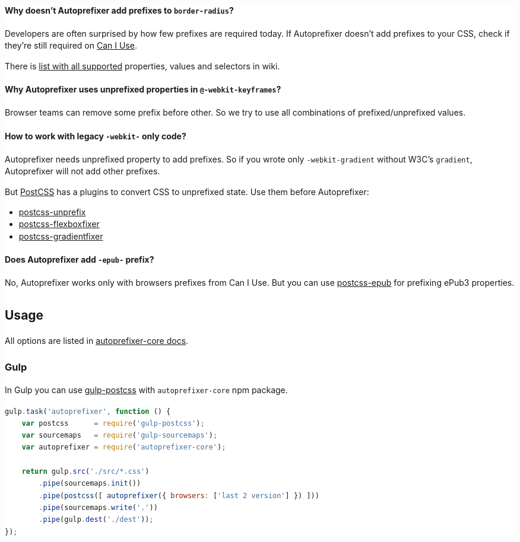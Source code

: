 [CSS Grace]: https://github.com/cssdream/cssgrace
[cssnext]:   https://cssnext.github.io/

#### Why doesn’t Autoprefixer add prefixes to `border-radius`?

Developers are often surprised by how few prefixes are required today.
If Autoprefixer doesn’t add prefixes to your CSS, check if they’re still
required on [Can I Use].

There is [list with all supported] properties, values and selectors in wiki.

[list with all supported]: https://github.com/postcss/autoprefixer/wiki/support-list
[Can I Use]:               http://caniuse.com/

#### Why Autoprefixer uses unprefixed properties in `@-webkit-keyframes`?

Browser teams can remove some prefix before other. So we try to use
all combinations of prefixed/unprefixed values.

#### How to work with legacy `-webkit-` only code?

Autoprefixer needs unprefixed property to add prefixes. So if you wrote
only `-webkit-gradient` without W3C’s `gradient`, Autoprefixer will not add
other prefixes.

But [PostCSS] has a plugins to convert CSS to unprefixed state.
Use them before Autoprefixer:

* [postcss-unprefix]
* [postcss-flexboxfixer]
* [postcss-gradientfixer]

[postcss-gradientfixer]: https://github.com/hallvors/postcss-gradientfixer
[postcss-flexboxfixer]:  https://github.com/hallvors/postcss-flexboxfixer
[postcss-unprefix]:      https://github.com/yisibl/postcss-unprefix

#### Does Autoprefixer add `-epub-` prefix?

No, Autoprefixer works only with browsers prefixes from Can I Use.
But you can use [postcss-epub](https://github.com/Rycochet/postcss-epub)
for prefixing ePub3 properties.

## Usage

All options are listed in [autoprefixer-core docs].

[autoprefixer-core docs]: https://github.com/postcss/autoprefixer-core#usage

### Gulp

In Gulp you can use [gulp-postcss] with `autoprefixer-core` npm package.

```js
gulp.task('autoprefixer', function () {
    var postcss      = require('gulp-postcss');
    var sourcemaps   = require('gulp-sourcemaps');
    var autoprefixer = require('autoprefixer-core');

    return gulp.src('./src/*.css')
        .pipe(sourcemaps.init())
        .pipe(postcss([ autoprefixer({ browsers: ['last 2 version'] }) ]))
        .pipe(sourcemaps.write('.'))
        .pipe(gulp.dest('./dest'));
});
```


[interactive demo]: http://simevidas.jsbin.com/gufoko/quiet
[@autoprefixer]:    https://twitter.com/autoprefixer
[recommended]:      https://developers.google.com/web/fundamentals/tools/build/setupbuildprocess#dont-trip-up-with-vendor-prefixes
[Can I Use]:        http://caniuse.com/
[PostCSS]:          https://github.com/postcss/postcss
[ci-img]:           https://travis-ci.org/postcss/autoprefixer.svg
[ci]:               https://travis-ci.org/postcss/autoprefixer
[27 special hacks]: https://github.com/postcss/autoprefixer-core/tree/master/lib/hacks
[Can I Use]: http://caniuse.com/
[Browserslist]:      https://github.com/ai/browserslist
[Browserslist docs]: https://github.com/ai/browserslist#queries
[other PostCSS plugins]: https://github.com/postcss/postcss#plugins
[gulp-postcss]:          https://github.com/postcss/gulp-postcss
[other PostCSS plugins]: https://github.com/postcss/postcss#plugins
[postcss-loader]:        https://github.com/postcss/postcss-loader
[webpack]:               http://webpack.github.io/
[other PostCSS plugins]: https://github.com/postcss/postcss#plugins
[grunt-postcss]:         https://github.com/nDmitry/grunt-postcss
[middleman-autoprefixer]: https://github.com/porada/middleman-autoprefixer
[autoprefixer-rails]:     https://github.com/ai/autoprefixer-rails
[broccoli-postcss]:       https://github.com/jeffjewiss/broccoli-postcss
[postcss-brunch]:         https://github.com/iamvdo/postcss-brunch
[less-plugin-autoprefix]: https://github.com/less/less-plugin-autoprefix
[autoprefixer-stylus]: https://github.com/jenius/autoprefixer-stylus
[CodeKit docs]: https://incident57.com/codekit/help.html#autoprefixer
[Prepros]: http://alphapixels.com/prepros/
[postcss-cli]: https://github.com/code42day/postcss-cli
[autoprefixer-core]: https://github.com/postcss/autoprefixer-core
[html-autoprefixer]: https://github.com/RebelMail/html-autoprefixer
[standalone build]:  https://raw.github.com/ai/autoprefixer-rails/master/vendor/autoprefixer.js
[PostCSS]:           https://github.com/postcss/postcss
[Gulp]:  http://gulpjs.com/